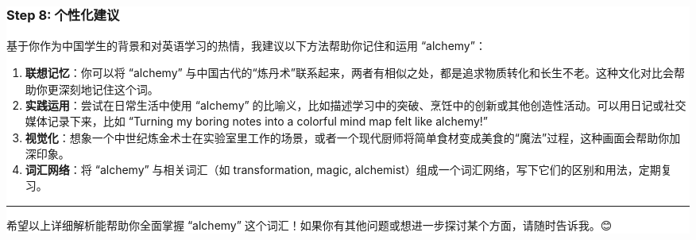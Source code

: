 ### Step 8: 个性化建议

基于你作为中国学生的背景和对英语学习的热情，我建议以下方法帮助你记住和运用 “alchemy”：
1. **联想记忆**：你可以将 “alchemy” 与中国古代的“炼丹术”联系起来，两者有相似之处，都是追求物质转化和长生不老。这种文化对比会帮助你更深刻地记住这个词。  
2. **实践运用**：尝试在日常生活中使用 “alchemy” 的比喻义，比如描述学习中的突破、烹饪中的创新或其他创造性活动。可以用日记或社交媒体记录下来，比如 “Turning my boring notes into a colorful mind map felt like alchemy!”  
3. **视觉化**：想象一个中世纪炼金术士在实验室里工作的场景，或者一个现代厨师将简单食材变成美食的“魔法”过程，这种画面会帮助你加深印象。  
4. **词汇网络**：将 “alchemy” 与相关词汇（如 transformation, magic, alchemist）组成一个词汇网络，写下它们的区别和用法，定期复习。

---

希望以上详细解析能帮助你全面掌握 “alchemy” 这个词汇！如果你有其他问题或想进一步探讨某个方面，请随时告诉我。😊
